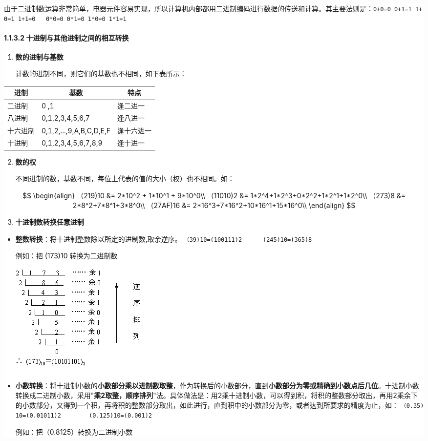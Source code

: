 由于二进制数运算非常简单，电器元件容易实现，所以计算机内部都用二进制编码进行数据的传送和计算。其主要法则是：`0+0=0 0+1=1 1+0=1 1+1=0   0*0=0 0*1=0 1*0=0 1*1=1`

#### 1.1.3.2 十进制与其他进制之间的相互转换

1. **数的进制与基数**

   计数的进制不同，则它们的基数也不相同，如下表所示：

| 进制     | 基数                    | 特点       |
| -------- | ----------------------- | ---------- |
| 二进制   | 0 ,1                    | 逢二进一   |
| 八进制   | 0,1,2,3,4,5,6,7         | 逢八进一   |
| 十六进制 | 0,1,2,...,9,A,B,C,D,E,F | 逢十六进一 |
| 十进制   | 0,1,2,3,4,5,6,7,8,9     | 逢十进一   |

2. **数的权**

   不同进制的数，基数不同，每位上代表的值的大小（权）也不相同。如：

$$
\begin{align}
（219)10 &= 2*10^2 + 1*10^1 + 9*10^0\\
（11010)2 &= 1*2^4+1*2^3+0*2^2+1*2^1+1*2^0\\
（273)8 &= 2*8^2+7*8^1+3*8^0\\
（27AF)16 &= 2*16^3+7*16^2+10*16^1+15*16^0\\
\end{align}
$$

3. **十进制数转换任意进制**

- **整数转换**：将十进制整数除以所定的进制数,取余逆序。
     ` （39)10=(100111)2      (245)10=(365)8 ` 

     例如：把 (173)10 转换为二进制数

![1555500030139](assets/1555500030139.png)

- **小数转换**：将十进制小数的**小数部分乘以进制数取整**，作为转换后的小数部分，直到**小数部分为零或精确到小数点后几位**。十进制小数转换成二进制小数，采用"**乘2取整，顺序排列**"法。具体做法是：用2乘十进制小数，可以得到积，将积的整数部分取出，再用2乘余下的小数部分，又得到一个积，再将积的整数部分取出，如此进行，直到积中的小数部分为零，或者达到所要求的精度为止，如：
     `（0.35)10=(0.01011)2        (0.125)10=(0.001)2`

     例如：把（0.8125）转换为二进制小数
